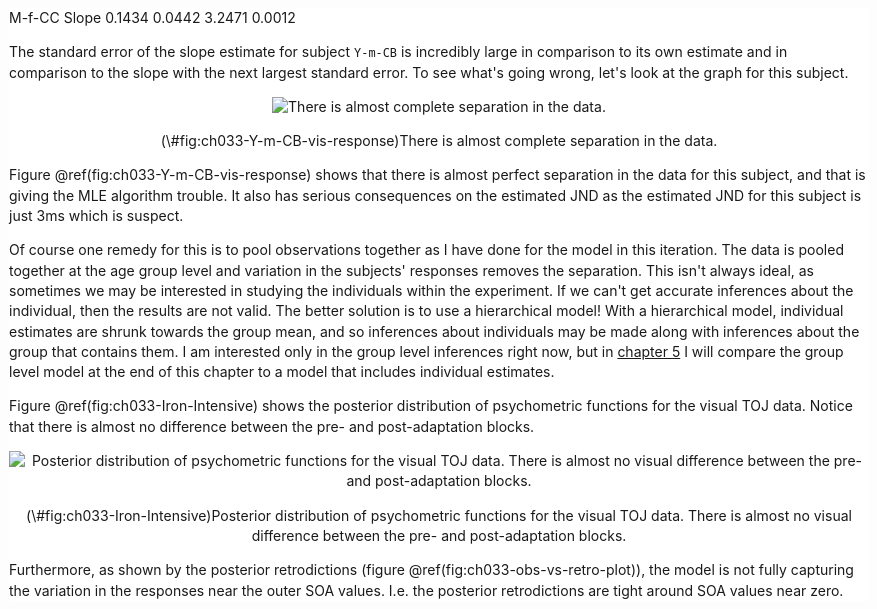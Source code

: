   <tr>
   <td style="text-align:left;"> M-f-CC </td>
   <td style="text-align:left;"> Slope </td>
   <td style="text-align:right;"> 0.1434 </td>
   <td style="text-align:right;"> 0.0442 </td>
   <td style="text-align:right;"> 3.2471 </td>
   <td style="text-align:right;"> 0.0012 </td>
  </tr>
</tbody>
</table>

The standard error of the slope estimate for subject `Y-m-CB` is incredibly large in comparison to its own estimate and in comparison to the slope with the next largest standard error. To see what's going wrong, let's look at the graph for this subject.


<div class="figure" style="text-align: center">
<img src="030-workflow_files/figure-html/ch033-Y-m-CB-vis-response-1.png" alt="There is almost complete separation in the data." width="85%" />
<p class="caption">(\#fig:ch033-Y-m-CB-vis-response)There is almost complete separation in the data.</p>
</div>


Figure \@ref(fig:ch033-Y-m-CB-vis-response) shows that there is almost perfect separation in the data for this subject, and that is giving the MLE algorithm trouble. It also has serious consequences on the estimated JND as the estimated JND for this subject is just 3ms which is suspect.

Of course one remedy for this is to pool observations together as I have done for the model in this iteration. The data is pooled together at the age group level and variation in the subjects' responses removes the separation. This isn't always ideal, as sometimes we may be interested in studying the individuals within the experiment. If we can't get accurate inferences about the individual, then the results are not valid. The better solution is to use a hierarchical model! With a hierarchical model, individual estimates are shrunk towards the group mean, and so inferences about individuals may be made along with inferences about the group that contains them. I am interested only in the group level inferences right now, but in [chapter 5](#predictive-inference) I will compare the group level model at the end of this chapter to a model that includes individual estimates.

Figure \@ref(fig:ch033-Iron-Intensive) shows the posterior distribution of psychometric functions for the visual TOJ data. Notice that there is almost no difference between the pre- and post-adaptation blocks.




<div class="figure" style="text-align: center">
<img src="figures/ch033-Iron-Intensive.png" alt="Posterior distribution of psychometric functions for the visual TOJ data. There is almost no visual difference between the pre- and post-adaptation blocks." width="85%" />
<p class="caption">(\#fig:ch033-Iron-Intensive)Posterior distribution of psychometric functions for the visual TOJ data. There is almost no visual difference between the pre- and post-adaptation blocks.</p>
</div>


Furthermore, as shown by the posterior retrodictions (figure \@ref(fig:ch033-obs-vs-retro-plot)), the model is not fully capturing the variation in the responses near the outer SOA values. I.e. the posterior retrodictions are tight around SOA values near zero.
